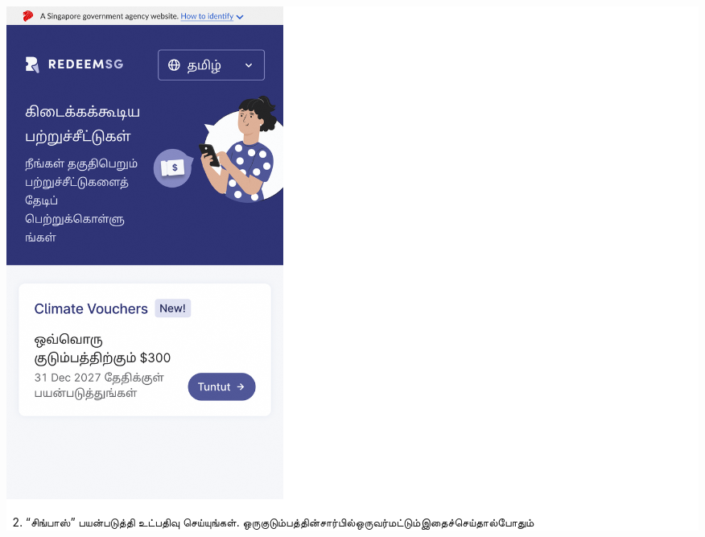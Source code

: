 <img style="width: 40%;" height="auto" width="100%" alt="" src="/images/ECFHP TM/TM__2_.png">
</div>
<ol start="2" data-tight="true" class="tight">
<li>
<p>“சிங்பாஸ்” பயன்படுத்தி உட்பதிவு செய்யுங்கள். ஒருகுடும்பத்தின்சார்பில்ஒருவர்மட்டும்இதைச்செய்தால்போதும்</p>
</li>
</ol>
<div class="isomer-image-wrapper">